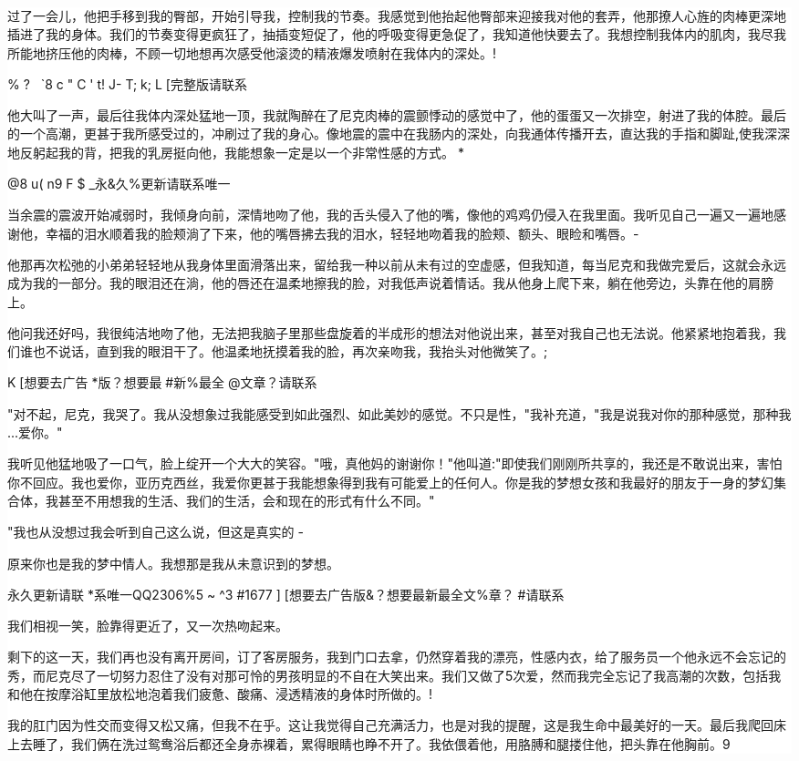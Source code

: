 



过了一会儿，他把手移到我的臀部，开始引导我，控制我的节奏。我感觉到他抬起他臀部来迎接我对他的套弄，他那撩人心旌的肉棒更深地插进了我的身体。我们的节奏变得更疯狂了，抽插变短促了，他的呼吸变得更急促了，我知道他快要去了。我想控制我体内的肌肉，我尽我所能地挤压他的肉棒，不顾一切地想再次感受他滚烫的精液爆发喷射在我体内的深处。!



 % ?   `8 c " C ' t! J- T; k; L [完整版请联系



他大叫了一声，最后往我体内深处猛地一顶，我就陶醉在了尼克肉棒的震颤悸动的感觉中了，他的蛋蛋又一次排空，射进了我的体腔。最后的一个高潮，更甚于我所感受过的，冲刷过了我的身心。像地震的震中在我肠内的深处，向我通体传播开去，直达我的手指和脚趾,使我深深地反躬起我的背，把我的乳房挺向他，我能想象一定是以一个非常性感的方式。 *

 @8 u( n9 F $  _永&久%更新请联系唯一



当余震的震波开始减弱时，我倾身向前，深情地吻了他，我的舌头侵入了他的嘴，像他的鸡鸡仍侵入在我里面。我听见自己一遍又一遍地感谢他，幸福的泪水顺着我的脸颊淌了下来，他的嘴唇拂去我的泪水，轻轻地吻着我的脸颊、额头、眼睑和嘴唇。-





他那再次松弛的小弟弟轻轻地从我身体里面滑落出来，留给我一种以前从未有过的空虚感，但我知道，每当尼克和我做完爱后，这就会永远成为我的一部分。我的眼泪还在淌，他的唇还在温柔地擦我的脸，对我低声说着情话。我从他身上爬下来，躺在他旁边，头靠在他的肩膀上。



他问我还好吗，我很纯洁地吻了他，无法把我脑子里那些盘旋着的半成形的想法对他说出来，甚至对我自己也无法说。他紧紧地抱着我，我们谁也不说话，直到我的眼泪干了。他温柔地抚摸着我的脸，再次亲吻我，我抬头对他微笑了。;

K [想要去广告 *版？想要最 #新%最全 @文章？请联系





"对不起，尼克，我哭了。我从没想象过我能感受到如此强烈、如此美妙的感觉。不只是性，"我补充道，"我是说我对你的那种感觉，那种我 ...爱你。"



我听见他猛地吸了一口气，脸上绽开一个大大的笑容。"哦，真他妈的谢谢你！"他叫道:"即使我们刚刚所共享的，我还是不敢说出来，害怕你不回应。我也爱你，亚历克西丝，我爱你更甚于我能想象得到我有可能爱上的任何人。你是我的梦想女孩和我最好的朋友于一身的梦幻集合体，我甚至不用想我的生活、我们的生活，会和现在的形式有什么不同。"





"我也从没想过我会听到自己这么说，但这是真实的 -

原来你也是我的梦中情人。我想那是我从未意识到的梦想。



永久更新请联 *系唯一QQ2306%5 ~ ^3 #1677 ] [想要去广告版&？想要最新最全文%章？ #请联系



我们相视一笑，脸靠得更近了，又一次热吻起来。



剩下的这一天，我们再也没有离开房间，订了客房服务，我到门口去拿，仍然穿着我的漂亮，性感内衣，给了服务员一个他永远不会忘记的秀，而尼克尽了一切努力忍住了没有对那可怜的男孩明显的不自在大笑出来。我们又做了5次爱，然而我完全忘记了我高潮的次数，包括我和他在按摩浴缸里放松地泡着我们疲惫、酸痛、浸透精液的身体时所做的。!





我的肛门因为性交而变得又松又痛，但我不在乎。这让我觉得自己充满活力，也是对我的提醒，这是我生命中最美好的一天。最后我爬回床上去睡了，我们俩在洗过鸳鸯浴后都还全身赤裸着，累得眼睛也睁不开了。我依偎着他，用胳膊和腿搂住他，把头靠在他胸前。9
